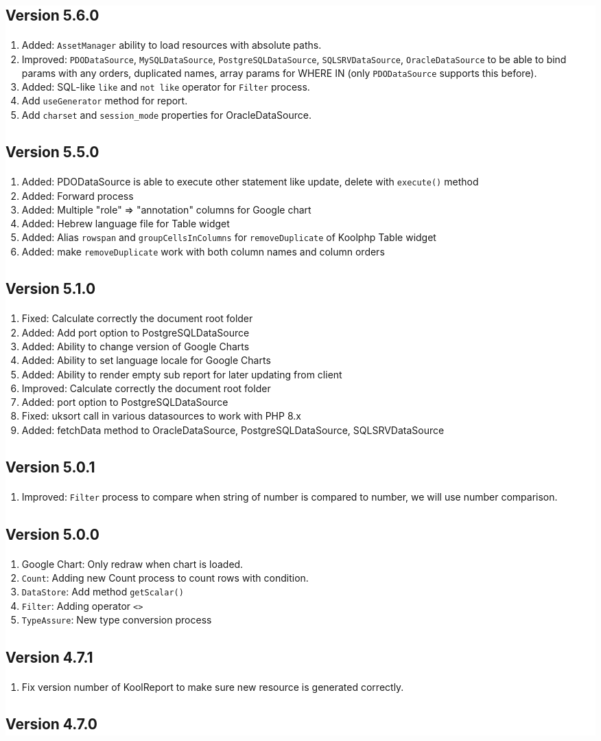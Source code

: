 ## Version 5.6.0

1. Added: `AssetManager` ability to load resources with absolute paths.
2. Improved: `PDODataSource`, `MySQLDataSource`, `PostgreSQLDataSource`, `SQLSRVDataSource`, `OracleDataSource` to be able to bind params with any orders, duplicated names, array params for WHERE IN (only `PDODataSource` supports this before).
3. Added: SQL-like `like` and `not like` operator for `Filter` process.
4. Add `useGenerator` method for report.
5. Add `charset` and `session_mode` properties for OracleDataSource.

## Version 5.5.0

1. Added: PDODataSource is able to execute other statement like update, delete with `execute()` method
2. Added: Forward process
3. Added: Multiple "role" => "annotation" columns for Google chart
4. Added: Hebrew language file for Table widget
5. Added: Alias `rowspan` and `groupCellsInColumns` for `removeDuplicate` of Koolphp Table widget
6. Added: make `removeDuplicate` work with both column names and column orders

## Version 5.1.0

1. Fixed: Calculate correctly the document root folder
2. Added: Add port option to PostgreSQLDataSource
3. Added: Ability to change version of Google Charts
4. Added: Ability to set language locale for Google Charts
5. Added: Ability to render empty sub report for later updating from client
6. Improved: Calculate correctly the document root folder
7. Added: port option to PostgreSQLDataSource
8. Fixed: uksort call in various datasources to work with PHP 8.x
9. Added: fetchData method to OracleDataSource, PostgreSQLDataSource, SQLSRVDataSource

## Version 5.0.1

1. Improved: `Filter` process to compare when string of number is compared to number, we will use number comparison.

## Version 5.0.0

1. Google Chart: Only redraw when chart is loaded.
2. `Count`: Adding new Count process to count rows with condition.
3. `DataStore`: Add method `getScalar()`
4. `Filter`: Adding operator `<>`
5. `TypeAssure`: New type conversion process

## Version 4.7.1

1. Fix version number of KoolReport to make sure new resource is generated correctly.

## Version 4.7.0
